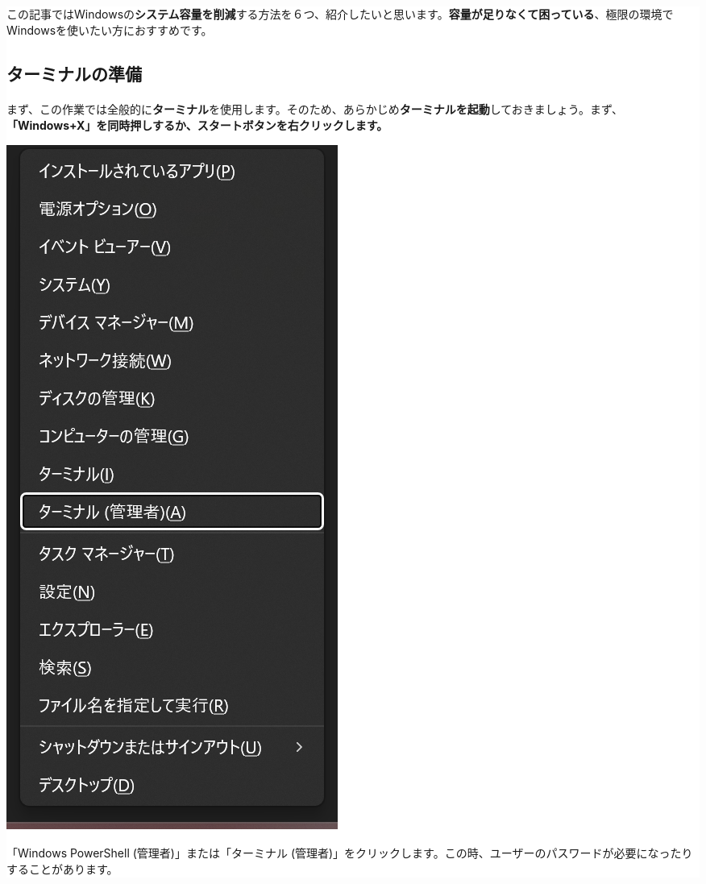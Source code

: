 この記事ではWindowsの**システム容量を削減**する方法を６つ、紹介したいと思います。**容量が足りなくて困っている**、極限の環境でWindowsを使いたい方におすすめです。

## ターミナルの準備
まず、この作業では全般的に**ターミナル**を使用します。そのため、あらかじめ**ターミナルを起動**しておきましょう。まず、**「Windows+X」を同時押しするか、スタートボタンを右クリックします。**

![スタートの右クリックメニュー](../markdownSource/0/image1.png "スタートの右クリックメニュー")

「Windows PowerShell (管理者)」または「ターミナル (管理者)」をクリックします。この時、ユーザーのパスワードが必要になったりすることがあります。
